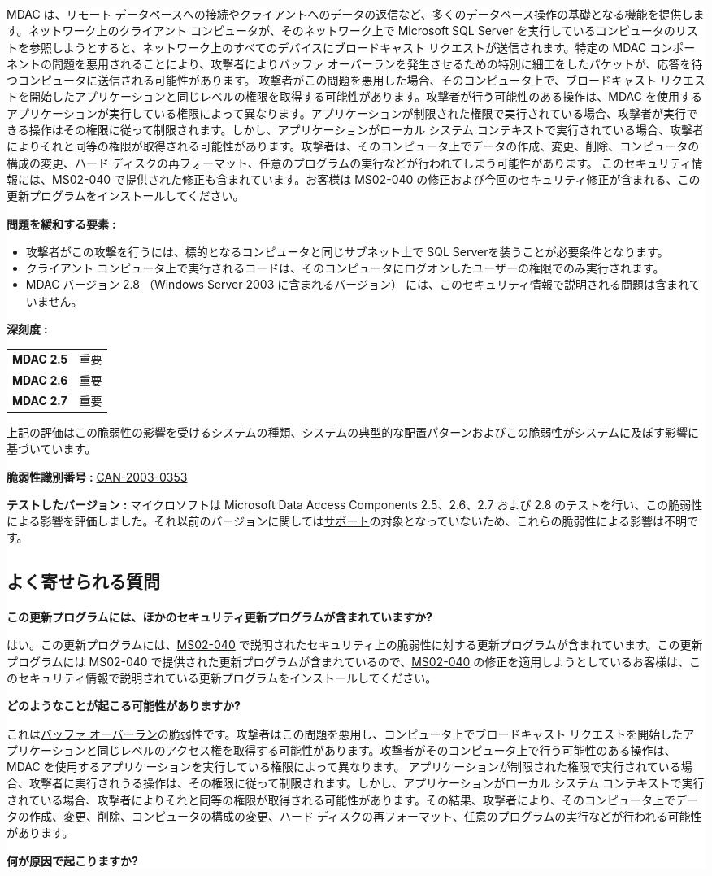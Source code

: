 MDAC は、リモート データベースへの接続やクライアントへのデータの返信など、多くのデータベース操作の基礎となる機能を提供します。ネットワーク上のクライアント コンピュータが、そのネットワーク上で Microsoft SQL Server を実行しているコンピュータのリストを参照しようとすると、ネットワーク上のすべてのデバイスにブロードキャスト リクエストが送信されます。特定の MDAC コンポーネントの問題を悪用されることにより、攻撃者によりバッファ オーバーランを発生させるための特別に細工をしたパケットが、応答を待つコンピュータに送信される可能性があります。
攻撃者がこの問題を悪用した場合、そのコンピュータ上で、ブロードキャスト リクエストを開始したアプリケーションと同じレベルの権限を取得する可能性があります。攻撃者が行う可能性のある操作は、MDAC を使用するアプリケーションが実行している権限によって異なります。アプリケーションが制限された権限で実行されている場合、攻撃者が実行できる操作はその権限に従って制限されます。しかし、アプリケーションがローカル システム コンテキストで実行されている場合、攻撃者によりそれと同等の権限が取得される可能性があります。攻撃者は、そのコンピュータ上でデータの作成、変更、削除、コンピュータの構成の変更、ハード ディスクの再フォーマット、任意のプログラムの実行などが行われてしまう可能性があります。
このセキュリティ情報には、[MS02-040](http://technet.microsoft.com/security/bulletin/ms02-040) で提供された修正も含まれています。お客様は [MS02-040](http://technet.microsoft.com/security/bulletin/ms02-040) の修正および今回のセキュリティ修正が含まれる、この更新プログラムをインストールしてください。

**問題を緩和する要素** **:**

-   攻撃者がこの攻撃を行うには、標的となるコンピュータと同じサブネット上で SQL Serverを装うことが必要条件となります。
-   クライアント コンピュータ上で実行されるコードは、そのコンピュータにログオンしたユーザーの権限でのみ実行されます。
-   MDAC バージョン 2.8 （Windows Server 2003 に含まれるバージョン） には、このセキュリティ情報で説明される問題は含まれていません。

**深刻度** **:**

|              |      |
|--------------|------|
| **MDAC 2.5** | 重要 |
| **MDAC 2.6** | 重要 |
| **MDAC 2.7** | 重要 |

上記の[評価](http://technet.microsoft.com/security/bulletin/rating)はこの脆弱性の影響を受けるシステムの種類、システムの典型的な配置パターンおよびこの脆弱性がシステムに及ぼす影響に基づいています。

**脆弱性識別番号** **:**
[CAN-2003-0353](http://www.cve.mitre.org/cgi-bin/cvename.cgi?name=can-2003-0353)

**テストしたバージョン** **:**
マイクロソフトは Microsoft Data Access Components 2.5、2.6、2.7 および 2.8 のテストを行い、この脆弱性による影響を評価しました。それ以前のバージョンに関しては[サポート](http://support.microsoft.com/lifecycle/)の対象となっていないため、これらの脆弱性による影響は不明です。

よく寄せられる質問
------------------

<span></span>
**この更新プログラムには、ほかのセキュリティ更新プログラムが含まれていますか?**

はい。この更新プログラムには、[MS02-040](http://technet.microsoft.com/security/bulletin/ms02-040) で説明されたセキュリティ上の脆弱性に対する更新プログラムが含まれています。この更新プログラムには MS02-040 で提供された更新プログラムが含まれているので、[MS02-040](http://technet.microsoft.com/security/bulletin/ms02-040) の修正を適用しようとしているお客様は、このセキュリティ情報で説明されている更新プログラムをインストールしてください。

**どのようなことが起こる可能性がありますか?**

これは[バッファ オーバーラン](http://www.microsoft.com/japan/security/glossary.mspx)の脆弱性です。攻撃者はこの問題を悪用し、コンピュータ上でブロードキャスト リクエストを開始したアプリケーションと同じレベルのアクセス権を取得する可能性があります。攻撃者がそのコンピュータ上で行う可能性のある操作は、MDAC を使用するアプリケーションを実行している権限によって異なります。
アプリケーションが制限された権限で実行されている場合、攻撃者に実行されうる操作は、その権限に従って制限されます。しかし、アプリケーションがローカル システム コンテキストで実行されている場合、攻撃者によりそれと同等の権限が取得される可能性があります。その結果、攻撃者により、そのコンピュータ上でデータの作成、変更、削除、コンピュータの構成の変更、ハード ディスクの再フォーマット、任意のプログラムの実行などが行われる可能性があります。

**何が原因で起こりますか?**
